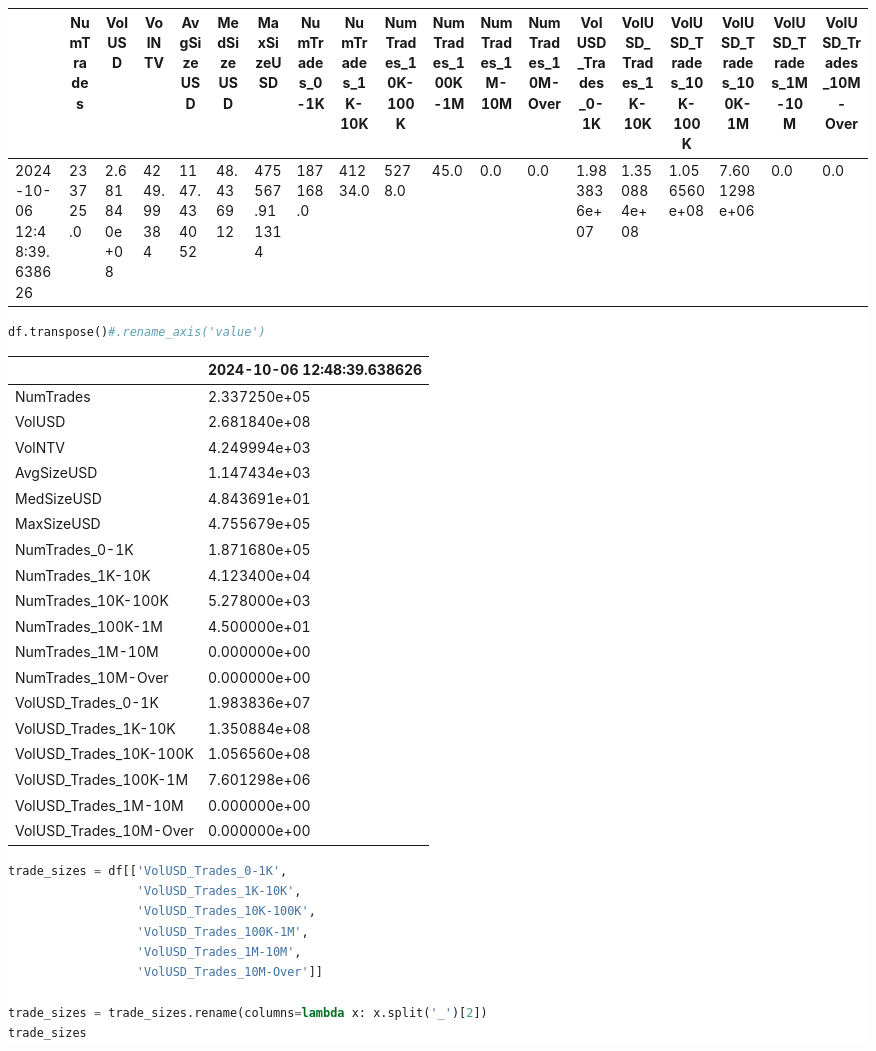 |                            | NumTrades | VolUSD       | VolNTV     | AvgSizeUSD  | MedSizeUSD | MaxSizeUSD    | NumTrades\_0-1K | NumTrades\_1K-10K | NumTrades\_10K-100K | NumTrades\_100K-1M | NumTrades\_1M-10M | NumTrades\_10M-Over | VolUSD\_Trades\_0-1K | VolUSD\_Trades\_1K-10K | VolUSD\_Trades\_10K-100K | VolUSD\_Trades\_100K-1M | VolUSD\_Trades\_1M-10M | VolUSD\_Trades\_10M-Over |
| -------------------------- | --------- | ------------ | ---------- | ----------- | ---------- | ------------- | --------------- | ----------------- | ------------------- | ------------------ | ----------------- | ------------------- | -------------------- | ---------------------- | ------------------------ | ----------------------- | ---------------------- | ------------------------ |
| 2024-10-06 12:48:39.638626 | 233725.0  | 2.681840e+08 | 4249.99384 | 1147.434052 | 48.436912  | 475567.911314 | 187168.0        | 41234.0           | 5278.0              | 45.0               | 0.0               | 0.0                 | 1.983836e+07         | 1.350884e+08           | 1.056560e+08             | 7.601298e+06            | 0.0                    | 0.0                      |

```python
df.transpose()#.rename_axis('value')
```

|                          | 2024-10-06 12:48:39.638626 |
| ------------------------ | -------------------------- |
| NumTrades                | 2.337250e+05               |
| VolUSD                   | 2.681840e+08               |
| VolNTV                   | 4.249994e+03               |
| AvgSizeUSD               | 1.147434e+03               |
| MedSizeUSD               | 4.843691e+01               |
| MaxSizeUSD               | 4.755679e+05               |
| NumTrades\_0-1K          | 1.871680e+05               |
| NumTrades\_1K-10K        | 4.123400e+04               |
| NumTrades\_10K-100K      | 5.278000e+03               |
| NumTrades\_100K-1M       | 4.500000e+01               |
| NumTrades\_1M-10M        | 0.000000e+00               |
| NumTrades\_10M-Over      | 0.000000e+00               |
| VolUSD\_Trades\_0-1K     | 1.983836e+07               |
| VolUSD\_Trades\_1K-10K   | 1.350884e+08               |
| VolUSD\_Trades\_10K-100K | 1.056560e+08               |
| VolUSD\_Trades\_100K-1M  | 7.601298e+06               |
| VolUSD\_Trades\_1M-10M   | 0.000000e+00               |
| VolUSD\_Trades\_10M-Over | 0.000000e+00               |

```python
trade_sizes = df[['VolUSD_Trades_0-1K',
                  'VolUSD_Trades_1K-10K',
                  'VolUSD_Trades_10K-100K',
                  'VolUSD_Trades_100K-1M',
                  'VolUSD_Trades_1M-10M',
                  'VolUSD_Trades_10M-Over']]

trade_sizes = trade_sizes.rename(columns=lambda x: x.split('_')[2])
trade_sizes
```
